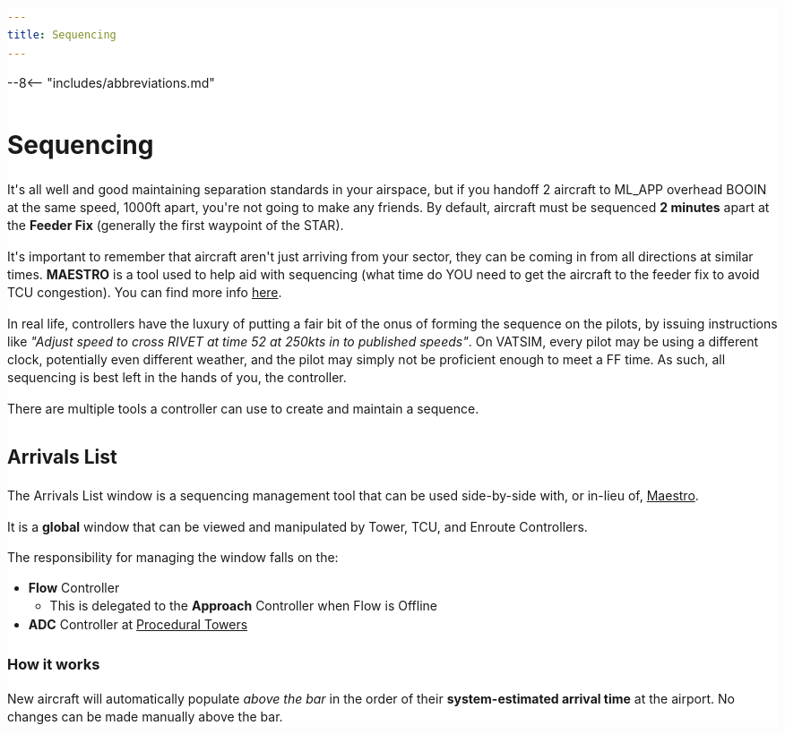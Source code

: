 ```yaml
---
title: Sequencing
---
```


--8<-- "includes/abbreviations.md"

# Sequencing

It's all well and good maintaining separation standards in your airspace, but if you handoff 2 aircraft to ML_APP overhead BOOIN at the same speed, 1000ft apart, you're not going to make any friends. By default, aircraft must be sequenced **2 minutes** apart at the **Feeder Fix** (generally the first waypoint of the STAR).  

It's important to remember that aircraft aren't just arriving from your sector, they can be coming in from all directions at similar times. **MAESTRO** is a tool used to help aid with sequencing (what time do YOU need to get the aircraft to the feeder fix to avoid TCU congestion). You can find more info [here](../maestro).

In real life, controllers have the luxury of putting a fair bit of the onus of forming the sequence on the pilots, by issuing instructions like *"Adjust speed to cross RIVET at time 52 at 250kts in to published speeds"*. On VATSIM, every pilot may be using a different clock, potentially even different weather, and the pilot may simply not be proficient enough to meet a FF time. As such, all sequencing is best left in the hands of you, the controller.

There are multiple tools a controller can use to create and maintain a sequence.

## Arrivals List
The Arrivals List window is a sequencing management tool that can be used side-by-side with, or in-lieu of, [Maestro](../maestro).

It is a **global** window that can be viewed and manipulated by Tower, TCU, and Enroute Controllers.

The responsibility for managing the window falls on the:

- **Flow** Controller
    - This is delegated to the **Approach** Controller when Flow is Offline
- **ADC** Controller at [Procedural Towers](../../aerodromes/procedural/)

### How it works
New aircraft will automatically populate *above the bar* in the order of their **system-estimated arrival time** at the airport. No changes can be made manually above the bar.

<figure markdown>